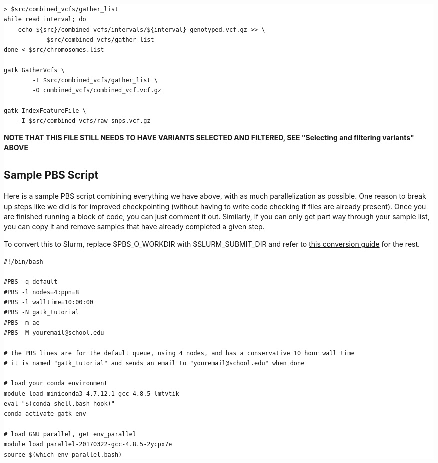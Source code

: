 	> $src/combined_vcfs/gather_list
	while read interval; do
   		echo ${src}/combined_vcfs/intervals/${interval}_genotyped.vcf.gz >> \
       			$src/combined_vcfs/gather_list
	done < $src/chromosomes.list
	
	gatk GatherVcfs \
    		-I $src/combined_vcfs/gather_list \
    		-O combined_vcfs/combined_vcf.vcf.gz
		
	gatk IndexFeatureFile \
		-I $src/combined_vcfs/raw_snps.vcf.gz

**NOTE THAT THIS FILE STILL NEEDS TO HAVE VARIANTS SELECTED AND FILTERED, SEE "Selecting and filtering variants" ABOVE**

<a name="script"/>

## Sample PBS Script ##

Here is a sample PBS script combining everything we have above, with as much parallelization as possible. One reason to break up steps like we did is for improved checkpointing (without having to write code checking if files are already present). Once you are finished running a block of code, you can just comment it out. Similarly, if you can only get part way through your sample list, you can copy it and remove samples that have already completed a given step.

To convert this to Slurm, replace $PBS_O_WORKDIR with $SLURM_SUBMIT_DIR and refer to [this conversion guide](https://github.com/UNM-CARC/QuickBytes/blob/master/pbs2slurm.md) for the rest.
	
	#!/bin/bash

	#PBS -q default
	#PBS -l nodes=4:ppn=8
	#PBS -l walltime=10:00:00
	#PBS -N gatk_tutorial
	#PBS -m ae
	#PBS -M youremail@school.edu
	
	# the PBS lines are for the default queue, using 4 nodes, and has a conservative 10 hour wall time
	# it is named "gatk_tutorial" and sends an email to "youremail@school.edu" when done

	# load your conda environment
	module load miniconda3-4.7.12.1-gcc-4.8.5-lmtvtik
	eval "$(conda shell.bash hook)"
	conda activate gatk-env
	
	# load GNU parallel, get env_parallel
	module load parallel-20170322-gcc-4.8.5-2ycpx7e
	source $(which env_parallel.bash)
	